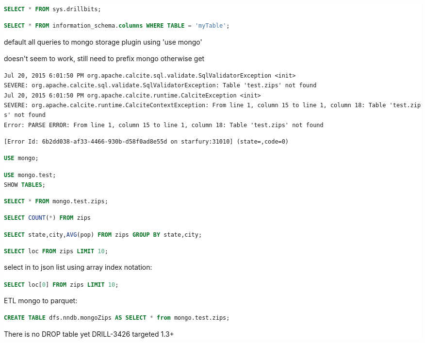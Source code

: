 ```sql
SELECT * FROM sys.drillbits;
```

```sql
SELECT * FROM information_schema.columns WHERE TABLE = 'myTable';
```

default all queries to mongo storage plugin using 'use mongo'

doesn't seem to work, still need to prefix mongo otherwise get

```text
Jul 20, 2015 6:01:50 PM org.apache.calcite.sql.validate.SqlValidatorException <init>
SEVERE: org.apache.calcite.sql.validate.SqlValidatorException: Table 'test.zips' not found
Jul 20, 2015 6:01:50 PM org.apache.calcite.runtime.CalciteException <init>
SEVERE: org.apache.calcite.runtime.CalciteContextException: From line 1, column 15 to line 1, column 18: Table 'test.zips' not found
Error: PARSE ERROR: From line 1, column 15 to line 1, column 18: Table 'test.zips' not found
```

```text
[Error Id: 6b2dd038-af33-4466-930b-d58f0ad8e55d on starfury:31010] (state=,code=0)
```

```sql
USE mongo;
```

```sql
USE mongo.test;
SHOW TABLES;
```

```sql
SELECT * FROM mongo.test.zips;
```

```sql
SELECT COUNT(*) FROM zips
```

```sql
SELECT state,city,AVG(pop) FROM zips GROUP BY state,city;
```

```sql
SELECT loc FROM zips LIMIT 10;
```

select in to json list using array index notation:

```sql
SELECT loc[0] FROM zips LIMIT 10;
```

ETL mongo to parquet:

```sql
CREATE TABLE dfs.nndb.mongoZips AS SELECT * from mongo.test.zips;
```

There is no DROP table yet DRILL-3426 targeted 1.3+
